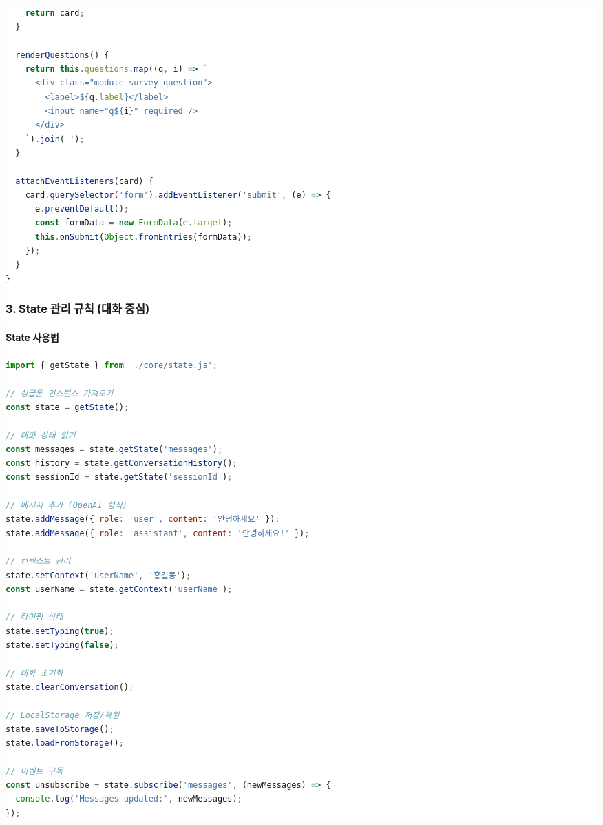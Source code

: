 ```javascript
    return card;
  }

  renderQuestions() {
    return this.questions.map((q, i) => `
      <div class="module-survey-question">
        <label>${q.label}</label>
        <input name="q${i}" required />
      </div>
    `).join('');
  }

  attachEventListeners(card) {
    card.querySelector('form').addEventListener('submit', (e) => {
      e.preventDefault();
      const formData = new FormData(e.target);
      this.onSubmit(Object.fromEntries(formData));
    });
  }
}
```

### 3. State 관리 규칙 (대화 중심)

#### State 사용법
```javascript
import { getState } from './core/state.js';

// 싱글톤 인스턴스 가져오기
const state = getState();

// 대화 상태 읽기
const messages = state.getState('messages');
const history = state.getConversationHistory();
const sessionId = state.getState('sessionId');

// 메시지 추가 (OpenAI 형식)
state.addMessage({ role: 'user', content: '안녕하세요' });
state.addMessage({ role: 'assistant', content: '안녕하세요!' });

// 컨텍스트 관리
state.setContext('userName', '홍길동');
const userName = state.getContext('userName');

// 타이핑 상태
state.setTyping(true);
state.setTyping(false);

// 대화 초기화
state.clearConversation();

// LocalStorage 저장/복원
state.saveToStorage();
state.loadFromStorage();

// 이벤트 구독
const unsubscribe = state.subscribe('messages', (newMessages) => {
  console.log('Messages updated:', newMessages);
});
```
